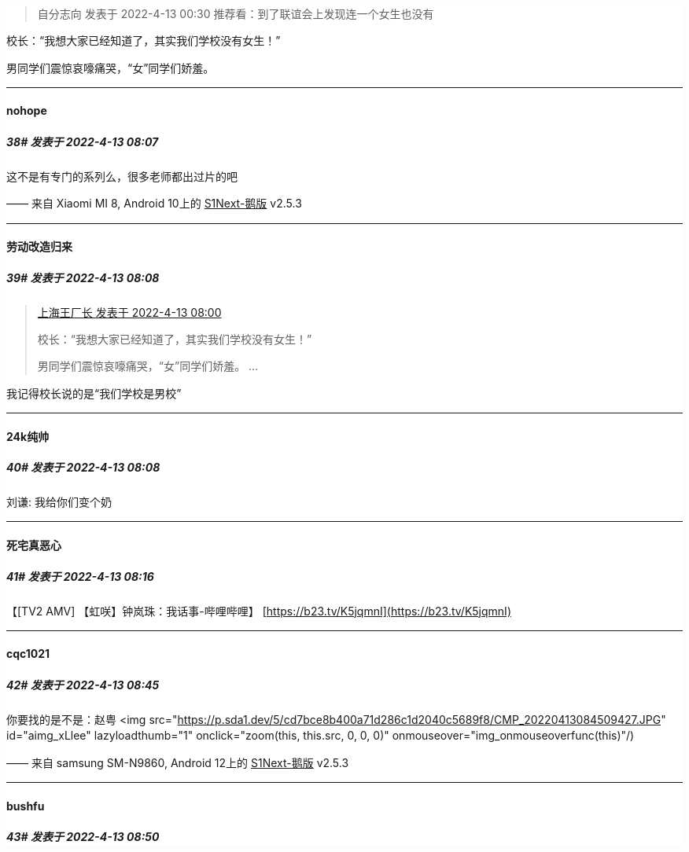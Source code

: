 <blockquote>自分志向 发表于 2022-4-13 00:30
推荐看：到了联谊会上发现连一个女生也没有</blockquote>
校长：“我想大家已经知道了，其实我们学校没有女生！”

男同学们震惊哀嚎痛哭，“女”同学们娇羞。

*****

####  nohope  
##### 38#       发表于 2022-4-13 08:07

这不是有专门的系列么，很多老师都出过片的吧

—— 来自 Xiaomi MI 8, Android 10上的 [S1Next-鹅版](https://github.com/ykrank/S1-Next/releases) v2.5.3

*****

####  劳动改造归来  
##### 39#       发表于 2022-4-13 08:08

<blockquote><a href="httphttps://bbs.saraba1st.com/2b/forum.php?mod=redirect&amp;goto=findpost&amp;pid=55430186&amp;ptid=2064253" target="_blank">上海王厂长 发表于 2022-4-13 08:00</a>

校长：“我想大家已经知道了，其实我们学校没有女生！”

男同学们震惊哀嚎痛哭，“女”同学们娇羞。 ...</blockquote>
我记得校长说的是“我们学校是男校”

*****

####  24k纯帅  
##### 40#       发表于 2022-4-13 08:08

刘谦: 我给你们变个奶

*****

####  死宅真恶心  
##### 41#       发表于 2022-4-13 08:16

【[TV2 AMV] 【虹咲】钟岚珠：我话事-哔哩哔哩】 [https://b23.tv/K5jqmnI](https://b23.tv/K5jqmnI)

*****

####  cqc1021  
##### 42#       发表于 2022-4-13 08:45

你要找的是不是：赵粤
<img src="https://p.sda1.dev/5/cd7bce8b400a71d286c1d2040c5689f8/CMP_20220413084509427.JPG" id="aimg_xLlee" lazyloadthumb="1" onclick="zoom(this, this.src, 0, 0, 0)" onmouseover="img_onmouseoverfunc(this)"/)

—— 来自 samsung SM-N9860, Android 12上的 [S1Next-鹅版](https://github.com/ykrank/S1-Next/releases) v2.5.3

*****

####  bushfu  
##### 43#       发表于 2022-4-13 08:50
